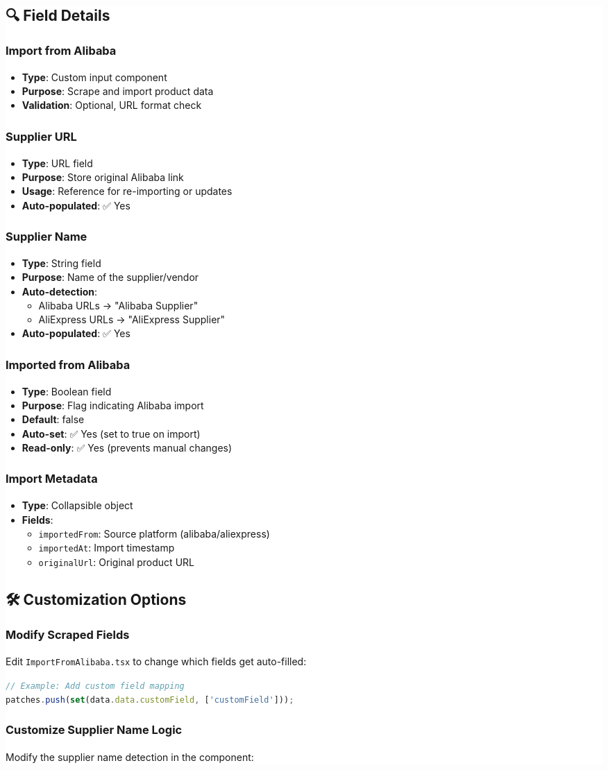 ## 🔍 Field Details

### **Import from Alibaba**
- **Type**: Custom input component
- **Purpose**: Scrape and import product data
- **Validation**: Optional, URL format check

### **Supplier URL**
- **Type**: URL field
- **Purpose**: Store original Alibaba link
- **Usage**: Reference for re-importing or updates
- **Auto-populated**: ✅ Yes

### **Supplier Name**
- **Type**: String field
- **Purpose**: Name of the supplier/vendor
- **Auto-detection**: 
  - Alibaba URLs → "Alibaba Supplier"
  - AliExpress URLs → "AliExpress Supplier"
- **Auto-populated**: ✅ Yes

### **Imported from Alibaba**
- **Type**: Boolean field
- **Purpose**: Flag indicating Alibaba import
- **Default**: false
- **Auto-set**: ✅ Yes (set to true on import)
- **Read-only**: ✅ Yes (prevents manual changes)

### **Import Metadata**
- **Type**: Collapsible object
- **Fields**:
  - `importedFrom`: Source platform (alibaba/aliexpress)
  - `importedAt`: Import timestamp
  - `originalUrl`: Original product URL

## 🛠️ Customization Options

### **Modify Scraped Fields**

Edit `ImportFromAlibaba.tsx` to change which fields get auto-filled:

```typescript
// Example: Add custom field mapping
patches.push(set(data.data.customField, ['customField']));
```

### **Customize Supplier Name Logic**

Modify the supplier name detection in the component:
